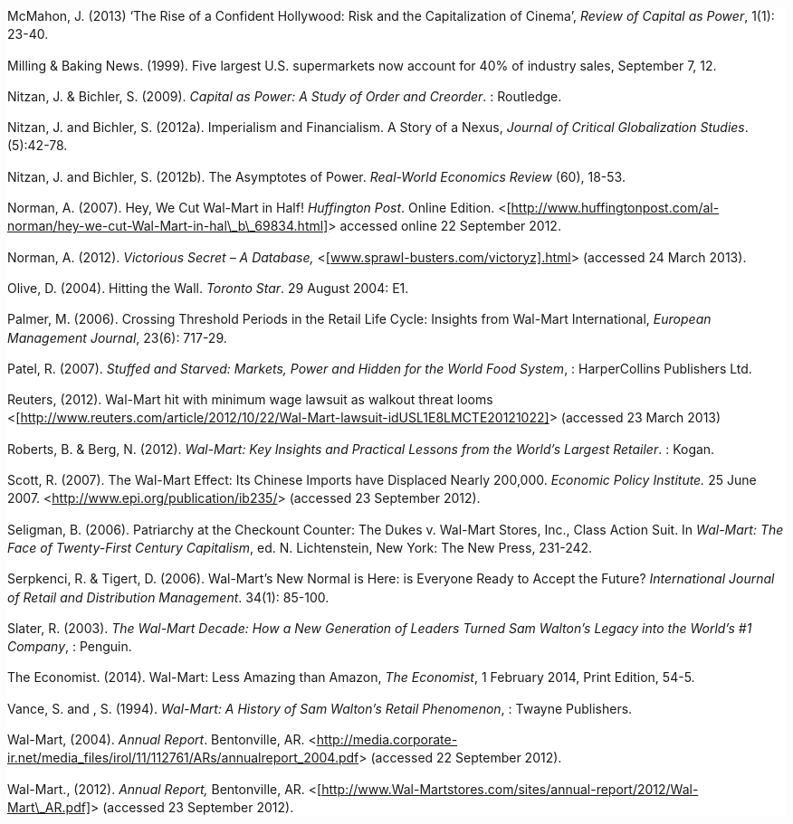 McMahon, J. (2013) ‘The Rise of a Confident Hollywood: Risk and the Capitalization of Cinema’, *Review of Capital as Power*, 1(1): 23-40.

Milling & Baking News. (1999). Five largest U.S. supermarkets now account for 40% of industry sales, September 7, 12.

Nitzan, J. & Bichler, S. (2009). *Capital as Power: A Study of Order and Creorder*. : Routledge.

Nitzan, J. and Bichler, S. (2012a). Imperialism and Financialism. A Story of a Nexus, *Journal of Critical Globalization Studies*. (5):42-78.

Nitzan, J. and Bichler, S. (2012b). The Asymptotes of Power. *Real-World Economics Review* (60), 18-53.

Norman, A. (2007). Hey, We Cut Wal-Mart in Half! *Huffington Post*. Online Edition. &lt;[http://www.huffingtonpost.com/al-norman/hey-we-cut-Wal-Mart-in-hal\_b\_69834.html]&gt; accessed online 22 September 2012.

Norman, A. (2012). *Victorious Secret – A Database,* &lt;[www.sprawl-busters.com/victoryz].html&gt; (accessed 24 March 2013).

Olive, D. (2004). Hitting the Wall. *Toronto Star*. 29 August 2004: E1.

Palmer, M. (2006). Crossing Threshold Periods in the Retail Life Cycle: Insights from Wal-Mart International, *European Management Journal*, 23(6): 717-29.

Patel, R. (2007). *Stuffed and Starved: Markets, Power and Hidden for the World Food System*, : HarperCollins Publishers Ltd.

Reuters, (2012). Wal-Mart hit with minimum wage lawsuit as walkout threat looms &lt;[http://www.reuters.com/article/2012/10/22/Wal-Mart-lawsuit-idUSL1E8LMCTE20121022]&gt; (accessed 23 March 2013)

Roberts, B. & Berg, N. (2012). *Wal-Mart: Key Insights and Practical Lessons from the World’s Largest Retailer*. : Kogan.

Scott, R. (2007). The Wal-Mart Effect: Its Chinese Imports have Displaced Nearly 200,000. *Economic Policy Institute.* 25 June 2007. &lt;<http://www.epi.org/publication/ib235/>&gt; (accessed 23 September 2012).

Seligman, B. (2006). Patriarchy at the Checkount Counter: The Dukes v. Wal-Mart Stores, Inc., Class Action Suit. In *Wal-Mart: The Face of Twenty-First Century Capitalism*, ed. N. Lichtenstein, New York: The New Press, 231-242.

Serpkenci, R. & Tigert, D. (2006). Wal-Mart’s New Normal is Here: is Everyone Ready to Accept the Future? *International Journal of Retail and Distribution Management*. 34(1): 85-100.

Slater, R. (2003). *The Wal-Mart Decade: How a New Generation of Leaders Turned Sam Walton’s Legacy into the World’s \#1 Company*, : Penguin.

The Economist. (2014). Wal-Mart: Less Amazing than Amazon, *The Economist*, 1 February 2014, Print Edition, 54-5.

Vance, S. and , S. (1994). *Wal-Mart: A History of Sam Walton’s Retail Phenomenon*, : Twayne Publishers.

Wal-Mart, (2004). *Annual Report*. Bentonville, AR. &lt;<http://media.corporate-ir.net/media_files/irol/11/112761/ARs/annualreport_2004.pdf>&gt; (accessed 22 September 2012).

Wal-Mart., (2012). *Annual Report,* Bentonville, AR. &lt;[http://www.Wal-Martstores.com/sites/annual-report/2012/Wal-Mart\_AR.pdf]&gt; (accessed 23 September 2012).


[^1]: The impetus for this research project was sparked by a post by D.T. Cochrane entitled ‘Wal-Mart: Stagnant Since 1999’ on the forum page of <http://capitalaspower.com>. I am very grateful to D.T. Cochrane and Jonathan Nitzan for their invaluable support at every stage of the research and writing of this article. Thanks are also due to Donya Ziaee, Sandy Brian Hager, Sune Sandbeck and the two anonymous reviewers. Finally, I am grateful to ’s Ministry of Training, Colleges and Universities for awarding me an Ontario Graduate Scholarship in support of my research. The usual disclaimers apply.
[^2]: Perhaps the most interesting aspect of Baud and Durand’s article concerns its supplemental analysis of the ‘distributed value to shareholders’ - defined as the percentage of a corporation’s net income and net interest committed to shareholder dividend payments and stock buybacks. This measure has increased for Wal-Mart from just over 10% in the early 1990s to almost 60% in the mid-2000s. Although an analysis of such a significant percentage rise lies beyond the purview of this article, the putative ‘shareholder value revolution’ requires urgent attention from scholars engaged with the capital as power framework. More specifically, I submit that there needs to be research on whether the apparent increase in the redistribution of dominant capital’s income from banks to shareholders, through dividends and stock buybacks, has led to a transformation in the strategies adopted by major corporations to augment their differential capitalization.
[^3]: For an analysis of banking firms that is informed by the power theory of value, see Hager, S.B. (2012) Investment Bank Power and Neoliberal Regulation: From the Volcker Shock to the Volcker Rule, in Overbeek, H. & van Apeldoorn, B., (eds.), *Neoliberalism in Crisis*. Basingstoke, UK. Palgrave Macmillan. Other important analyses drawing on the capital as power framework in recent years include: Brennan, J. (2013) ‘The Power Underpinnings, and Some Distributional Consequences, of Trade and Investment Liberalisation in Canada’, *New Political Economy*, 18(3), pp.715-747; DiMuzio, T. (2012) ‘Capitalizing a Future Unsustainable: Finance, Energy and the Fate of Market Civilization,’ *Review of International Political Economy*, 19(3), pp. 363–388; Hager, S.B., (2013) What Happened to the Bondholding Class? Public Debt, Power and the Top One Per Cent, *New Political Economy*, DOI: 10.1080/13563467.2013.768613, pp.1-28; McMahon, J. (2013) ‘The Rise of a Confident Hollywood: Risk and the Capitalization of Cinema’, *Review of Capital as Power*, 1(1), pp.23-40; and Bichler, S. & Nitzan, J. (2014) ‘No Way Out: Crime, Punishment and the Capitalization of Power’, *Crime, Law and Social Change,* DOI: 10.1007/s10611-013-9505-3, 1-22.
  [Untitled-8.png]: media/image2.png{width="3.206402012248469in" height="2.630115923009624in"}
  [1]: media/image3.wmf{width="5.125694444444444in" height="4.751388888888889in"}
  [2]: media/image4.wmf{width="5.125694444444444in" height="5.049305555555556in"}
  [3]: media/image5.wmf{width="5.125694444444444in" height="5.049305555555556in"}
  [www.sprawl-busters.com/victoryz]: http://www.sprawl-busters.com/victoryz
  [http://www.nytimes.com/2012/04/22/business/at-wal-mart-in-mexico-a-bribe-inquiry-silenced.html?pagewanted=all&\_moc.semityn&gt;]: http://www.nytimes.com/2012/04/22/business/at-wal-mart-in-mexico-a-bribe-inquiry-silenced.html?pagewanted=all&_moc.semityn%3e%20.
  [http://www.huffingtonpost.com/al-norman/hey-we-cut-Wal-Mart-in-hal\_b\_69834.html]: http://www.huffingtonpost.com/al-norman/hey-we-cut-walmart-in-hal_b_69834.html
  [http://www.reuters.com/article/2012/10/22/Wal-Mart-lawsuit-idUSL1E8LMCTE20121022]: http://www.reuters.com/article/2012/10/22/walmart-lawsuit-idUSL1E8LMCTE20121022
  [http://www.Wal-Martstores.com/sites/annual-report/2012/Wal-Mart\_AR.pdf]: http://www.walmartstores.com/sites/annual-report/2012/WalMart_AR.pdf